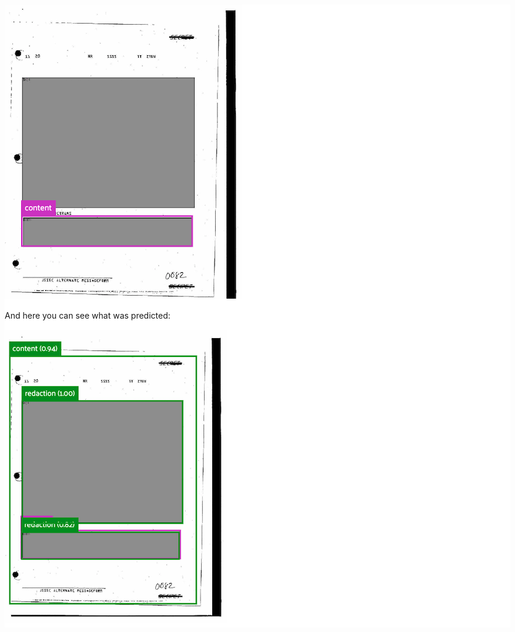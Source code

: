 ![](fiftyone-computervision/groundtruth-mistake.png "Ground truth mistakes")

And here you can see what was predicted:

![](fiftyone-computervision/mistake-what-was-predicted.png "What was predicted, revealing mistakes in the ground truth annotations")
